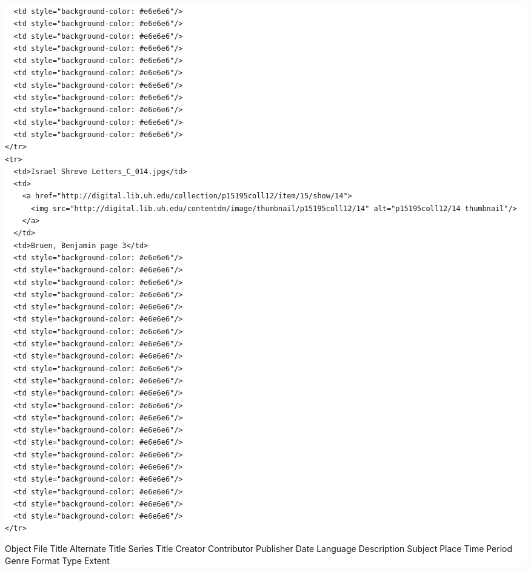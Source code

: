       <td style="background-color: #e6e6e6"/>
      <td style="background-color: #e6e6e6"/>
      <td style="background-color: #e6e6e6"/>
      <td style="background-color: #e6e6e6"/>
      <td style="background-color: #e6e6e6"/>
      <td style="background-color: #e6e6e6"/>
      <td style="background-color: #e6e6e6"/>
      <td style="background-color: #e6e6e6"/>
      <td style="background-color: #e6e6e6"/>
      <td style="background-color: #e6e6e6"/>
      <td style="background-color: #e6e6e6"/>
    </tr>
    <tr>
      <td>Israel Shreve Letters_C_014.jpg</td>
      <td>
        <a href="http://digital.lib.uh.edu/collection/p15195coll12/item/15/show/14">
          <img src="http://digital.lib.uh.edu/contentdm/image/thumbnail/p15195coll12/14" alt="p15195coll12/14 thumbnail"/>
        </a>
      </td>
      <td>Bruen, Benjamin page 3</td>
      <td style="background-color: #e6e6e6"/>
      <td style="background-color: #e6e6e6"/>
      <td style="background-color: #e6e6e6"/>
      <td style="background-color: #e6e6e6"/>
      <td style="background-color: #e6e6e6"/>
      <td style="background-color: #e6e6e6"/>
      <td style="background-color: #e6e6e6"/>
      <td style="background-color: #e6e6e6"/>
      <td style="background-color: #e6e6e6"/>
      <td style="background-color: #e6e6e6"/>
      <td style="background-color: #e6e6e6"/>
      <td style="background-color: #e6e6e6"/>
      <td style="background-color: #e6e6e6"/>
      <td style="background-color: #e6e6e6"/>
      <td style="background-color: #e6e6e6"/>
      <td style="background-color: #e6e6e6"/>
      <td style="background-color: #e6e6e6"/>
      <td style="background-color: #e6e6e6"/>
      <td style="background-color: #e6e6e6"/>
      <td style="background-color: #e6e6e6"/>
      <td style="background-color: #e6e6e6"/>
      <td style="background-color: #e6e6e6"/>
    </tr>
  </tr>
  <tr>
    <th>Object</th>
    <th>File</th>
    <th>Title</th>
    <th>Alternate Title</th>
    <th>Series Title</th>
    <th>Creator</th>
    <th>Contributor</th>
    <th>Publisher</th>
    <th>Date</th>
    <th>Language</th>
    <th>Description</th>
    <th>Subject</th>
    <th>Place</th>
    <th>Time Period</th>
    <th>Genre</th>
    <th>Format</th>
    <th>Type</th>
    <th>Extent</th>
